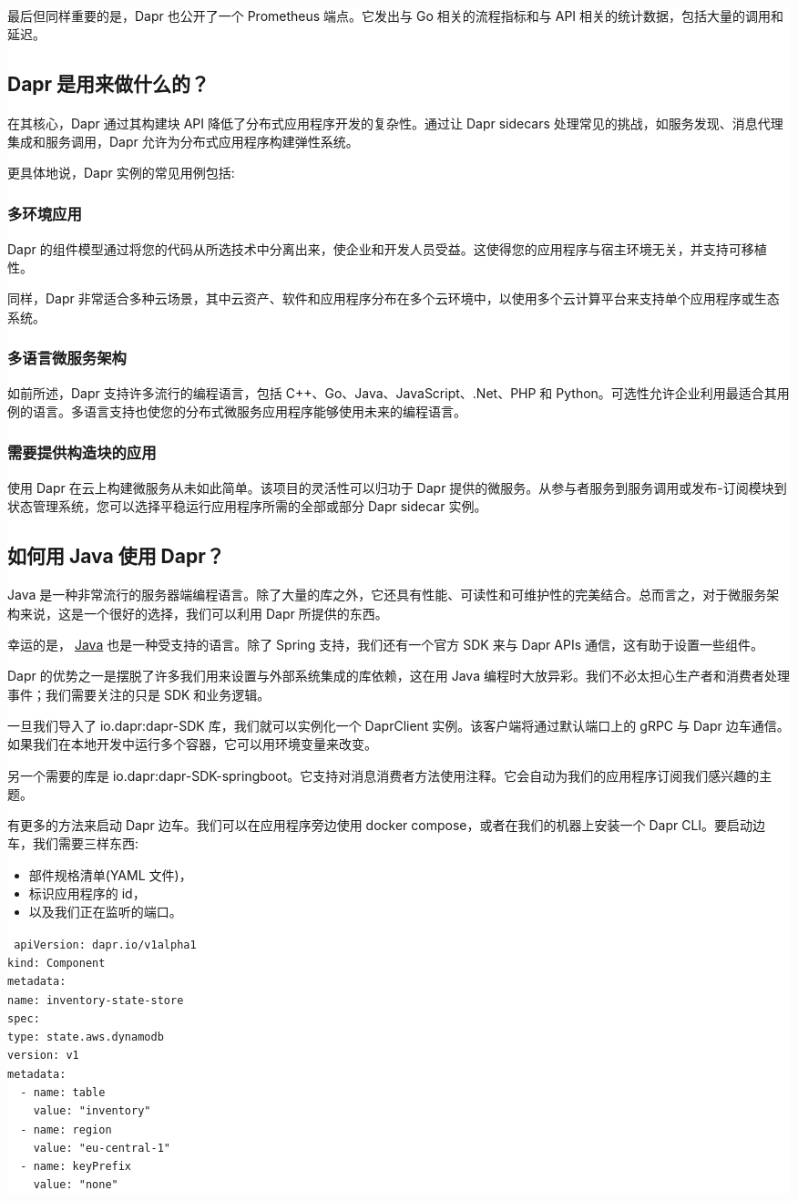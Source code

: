最后但同样重要的是，Dapr 也公开了一个 Prometheus 端点。它发出与 Go 相关的流程指标和与 API 相关的统计数据，包括大量的调用和延迟。

## Dapr 是用来做什么的？

在其核心，Dapr 通过其构建块 API 降低了分布式应用程序开发的复杂性。通过让 Dapr sidecars 处理常见的挑战，如服务发现、消息代理集成和服务调用，Dapr 允许为分布式应用程序构建弹性系统。

更具体地说，Dapr 实例的常见用例包括:

### 多环境应用

Dapr 的组件模型通过将您的代码从所选技术中分离出来，使企业和开发人员受益。这使得您的应用程序与宿主环境无关，并支持可移植性。

同样，Dapr 非常适合多种云场景，其中云资产、软件和应用程序分布在多个云环境中，以使用多个云计算平台来支持单个应用程序或生态系统。

### 多语言微服务架构

如前所述，Dapr 支持许多流行的编程语言，包括 C++、Go、Java、JavaScript、.Net、PHP 和 Python。可选性允许企业利用最适合其用例的语言。多语言支持也使您的分布式微服务应用程序能够使用未来的编程语言。

### 需要提供构造块的应用

使用 Dapr 在云上构建微服务从未如此简单。该项目的灵活性可以归功于 Dapr 提供的微服务。从参与者服务到服务调用或发布-订阅模块到状态管理系统，您可以选择平稳运行应用程序所需的全部或部分 Dapr sidecar 实例。

## 如何用 Java 使用 Dapr？

Java 是一种非常流行的服务器端编程语言。除了大量的库之外，它还具有性能、可读性和可维护性的完美结合。总而言之，对于微服务架构来说，这是一个很好的选择，我们可以利用 Dapr 所提供的东西。

幸运的是， [Java](http://web.archive.org/web/20230109200333/https://www.netguru.com/blog/java-17-features) 也是一种受支持的语言。除了 Spring 支持，我们还有一个官方 SDK 来与 Dapr APIs 通信，这有助于设置一些组件。

Dapr 的优势之一是摆脱了许多我们用来设置与外部系统集成的库依赖，这在用 Java 编程时大放异彩。我们不必太担心生产者和消费者处理事件；我们需要关注的只是 SDK 和业务逻辑。

一旦我们导入了 io.dapr:dapr-SDK 库，我们就可以实例化一个 DaprClient 实例。该客户端将通过默认端口上的 gRPC 与 Dapr 边车通信。如果我们在本地开发中运行多个容器，它可以用环境变量来改变。

另一个需要的库是 io.dapr:dapr-SDK-springboot。它支持对消息消费者方法使用注释。它会自动为我们的应用程序订阅我们感兴趣的主题。

有更多的方法来启动 Dapr 边车。我们可以在应用程序旁边使用 docker compose，或者在我们的机器上安装一个 Dapr CLI。要启动边车，我们需要三样东西:

*   部件规格清单(YAML 文件)，
*   标识应用程序的 id，
*   以及我们正在监听的端口。

```
 apiVersion: dapr.io/v1alpha1
kind: Component
metadata:
name: inventory-state-store
spec:
type: state.aws.dynamodb
version: v1
metadata:
  - name: table
    value: "inventory"
  - name: region
    value: "eu-central-1"
  - name: keyPrefix
    value: "none" 
```
